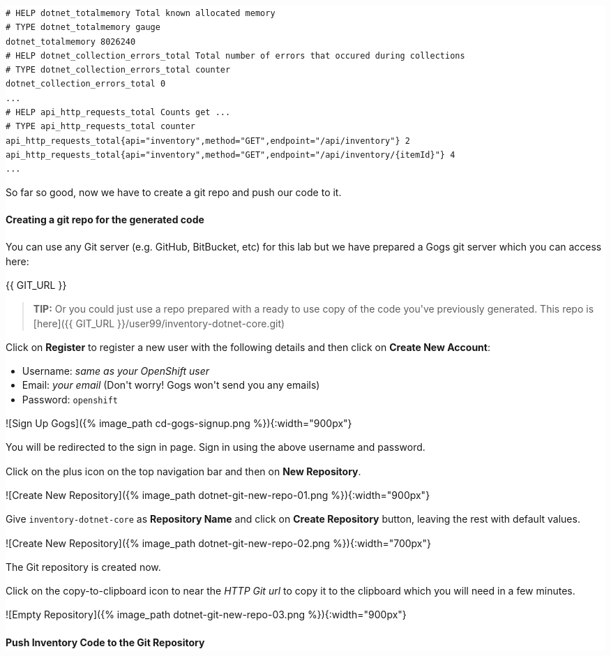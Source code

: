 ~~~shell
# HELP dotnet_totalmemory Total known allocated memory
# TYPE dotnet_totalmemory gauge
dotnet_totalmemory 8026240
# HELP dotnet_collection_errors_total Total number of errors that occured during collections
# TYPE dotnet_collection_errors_total counter
dotnet_collection_errors_total 0
...
# HELP api_http_requests_total Counts get ...
# TYPE api_http_requests_total counter
api_http_requests_total{api="inventory",method="GET",endpoint="/api/inventory"} 2
api_http_requests_total{api="inventory",method="GET",endpoint="/api/inventory/{itemId}"} 4
...
~~~

So far so good, now we have to create a git repo and push our code to it.

#### Creating a git repo for the generated code

You can use any Git server (e.g. GitHub, BitBucket, etc) for this lab but we have prepared a Gogs git server which you can access here: 

{{ GIT_URL }}

> **TIP:** Or you could just use a repo prepared with a ready to use copy of the code you've previously generated. This repo is [here]({{ GIT_URL }}/user99/inventory-dotnet-core.git)

Click on **Register** to register a new user with the following details and then click on 
**Create New Account**: 

* Username: _same as your OpenShift user_
* Email: *your email*  (Don't worry! Gogs won't send you any emails)
* Password: `openshift`

![Sign Up Gogs]({% image_path cd-gogs-signup.png %}){:width="900px"}

You will be redirected to the sign in page. Sign in using the above username and password.

Click on the plus icon on the top navigation bar and then on **New Repository**.

![Create New Repository]({% image_path dotnet-git-new-repo-01.png %}){:width="900px"}

Give `inventory-dotnet-core` as **Repository Name** and click on **Create Repository** 
button, leaving the rest with default values.

![Create New Repository]({% image_path dotnet-git-new-repo-02.png %}){:width="700px"}

The Git repository is created now. 

Click on the copy-to-clipboard icon to near the *HTTP Git url* to copy it to the clipboard which you will need in a few minutes.

![Empty Repository]({% image_path dotnet-git-new-repo-03.png %}){:width="900px"}

#### Push Inventory Code to the Git Repository
